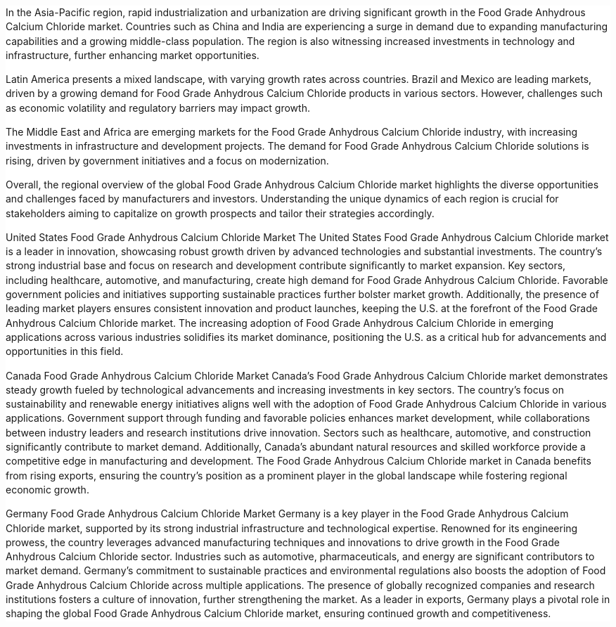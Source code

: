In the Asia-Pacific region, rapid industrialization and urbanization are driving significant growth in the Food Grade Anhydrous Calcium Chloride market. Countries such as China and India are experiencing a surge in demand due to expanding manufacturing capabilities and a growing middle-class population. The region is also witnessing increased investments in technology and infrastructure, further enhancing market opportunities.

Latin America presents a mixed landscape, with varying growth rates across countries. Brazil and Mexico are leading markets, driven by a growing demand for Food Grade Anhydrous Calcium Chloride products in various sectors. However, challenges such as economic volatility and regulatory barriers may impact growth.

The Middle East and Africa are emerging markets for the Food Grade Anhydrous Calcium Chloride industry, with increasing investments in infrastructure and development projects. The demand for Food Grade Anhydrous Calcium Chloride solutions is rising, driven by government initiatives and a focus on modernization.

Overall, the regional overview of the global Food Grade Anhydrous Calcium Chloride market highlights the diverse opportunities and challenges faced by manufacturers and investors. Understanding the unique dynamics of each region is crucial for stakeholders aiming to capitalize on growth prospects and tailor their strategies accordingly.

United States Food Grade Anhydrous Calcium Chloride Market
The United States Food Grade Anhydrous Calcium Chloride market is a leader in innovation, showcasing robust growth driven by advanced technologies and substantial investments. The country’s strong industrial base and focus on research and development contribute significantly to market expansion. Key sectors, including healthcare, automotive, and manufacturing, create high demand for Food Grade Anhydrous Calcium Chloride. Favorable government policies and initiatives supporting sustainable practices further bolster market growth. Additionally, the presence of leading market players ensures consistent innovation and product launches, keeping the U.S. at the forefront of the Food Grade Anhydrous Calcium Chloride market. The increasing adoption of Food Grade Anhydrous Calcium Chloride in emerging applications across various industries solidifies its market dominance, positioning the U.S. as a critical hub for advancements and opportunities in this field.

Canada Food Grade Anhydrous Calcium Chloride Market
Canada’s Food Grade Anhydrous Calcium Chloride market demonstrates steady growth fueled by technological advancements and increasing investments in key sectors. The country’s focus on sustainability and renewable energy initiatives aligns well with the adoption of Food Grade Anhydrous Calcium Chloride in various applications. Government support through funding and favorable policies enhances market development, while collaborations between industry leaders and research institutions drive innovation. Sectors such as healthcare, automotive, and construction significantly contribute to market demand. Additionally, Canada’s abundant natural resources and skilled workforce provide a competitive edge in manufacturing and development. The Food Grade Anhydrous Calcium Chloride market in Canada benefits from rising exports, ensuring the country’s position as a prominent player in the global landscape while fostering regional economic growth.

Germany Food Grade Anhydrous Calcium Chloride Market
Germany is a key player in the Food Grade Anhydrous Calcium Chloride market, supported by its strong industrial infrastructure and technological expertise. Renowned for its engineering prowess, the country leverages advanced manufacturing techniques and innovations to drive growth in the Food Grade Anhydrous Calcium Chloride sector. Industries such as automotive, pharmaceuticals, and energy are significant contributors to market demand. Germany’s commitment to sustainable practices and environmental regulations also boosts the adoption of Food Grade Anhydrous Calcium Chloride across multiple applications. The presence of globally recognized companies and research institutions fosters a culture of innovation, further strengthening the market. As a leader in exports, Germany plays a pivotal role in shaping the global Food Grade Anhydrous Calcium Chloride market, ensuring continued growth and competitiveness.
